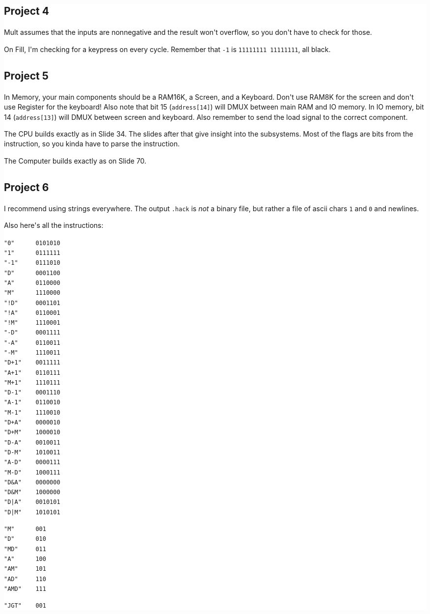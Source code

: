 ## Project 4
Mult assumes that the inputs are nonnegative and the result won't overflow, so you don't have to check for those.

On Fill, I'm checking for a keypress on every cycle. Remember that `-1` is `11111111 11111111`, all black.

## Project 5
In Memory, your main components should be a RAM16K, a Screen, and a Keyboard. Don't use RAM8K for the screen and don't use Register for the keyboard! Also note that bit 15 (`address[14]`) will DMUX between main RAM and IO memory. In IO memory, bit 14 (`address[13]`) will DMUX between screen and keyboard. Also remember to send the load signal to the correct component.

The CPU builds exactly as in Slide 34. The slides after that give insight into the subsystems. Most of the flags are bits from the instruction, so you kinda have to parse the instruction.

The Computer builds exactly as on Slide 70.

## Project 6
I recommend using strings everywhere. The output `.hack` is *not* a binary file, but rather a file of ascii chars `1` and `0` and newlines.

Also here's all the instructions:
```
"0"      0101010
"1"      0111111
"-1"     0111010
"D"      0001100
"A"      0110000
"M"      1110000
"!D"     0001101
"!A"     0110001
"!M"     1110001
"-D"     0001111
"-A"     0110011
"-M"     1110011
"D+1"    0011111
"A+1"    0110111
"M+1"    1110111
"D-1"    0001110
"A-1"    0110010
"M-1"    1110010
"D+A"    0000010
"D+M"    1000010
"D-A"    0010011
"D-M"    1010011
"A-D"    0000111
"M-D"    1000111
"D&A"    0000000
"D&M"    1000000
"D|A"    0010101
"D|M"    1010101
```
```
"M"      001
"D"      010
"MD"     011
"A"      100
"AM"     101
"AD"     110
"AMD"    111
```
```
"JGT"    001
```